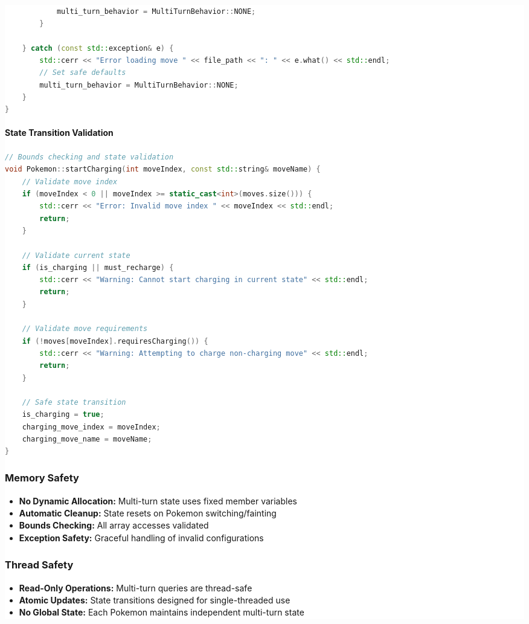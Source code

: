 ```cpp
            multi_turn_behavior = MultiTurnBehavior::NONE;
        }
        
    } catch (const std::exception& e) {
        std::cerr << "Error loading move " << file_path << ": " << e.what() << std::endl;
        // Set safe defaults
        multi_turn_behavior = MultiTurnBehavior::NONE;
    }
}
```

#### State Transition Validation
```cpp
// Bounds checking and state validation
void Pokemon::startCharging(int moveIndex, const std::string& moveName) {
    // Validate move index
    if (moveIndex < 0 || moveIndex >= static_cast<int>(moves.size())) {
        std::cerr << "Error: Invalid move index " << moveIndex << std::endl;
        return;
    }
    
    // Validate current state
    if (is_charging || must_recharge) {
        std::cerr << "Warning: Cannot start charging in current state" << std::endl;
        return;
    }
    
    // Validate move requirements
    if (!moves[moveIndex].requiresCharging()) {
        std::cerr << "Warning: Attempting to charge non-charging move" << std::endl;
        return;
    }
    
    // Safe state transition
    is_charging = true;
    charging_move_index = moveIndex;
    charging_move_name = moveName;
}
```

### Memory Safety

- **No Dynamic Allocation:** Multi-turn state uses fixed member variables
- **Automatic Cleanup:** State resets on Pokemon switching/fainting
- **Bounds Checking:** All array accesses validated
- **Exception Safety:** Graceful handling of invalid configurations

### Thread Safety

- **Read-Only Operations:** Multi-turn queries are thread-safe
- **Atomic Updates:** State transitions designed for single-threaded use
- **No Global State:** Each Pokemon maintains independent multi-turn state

